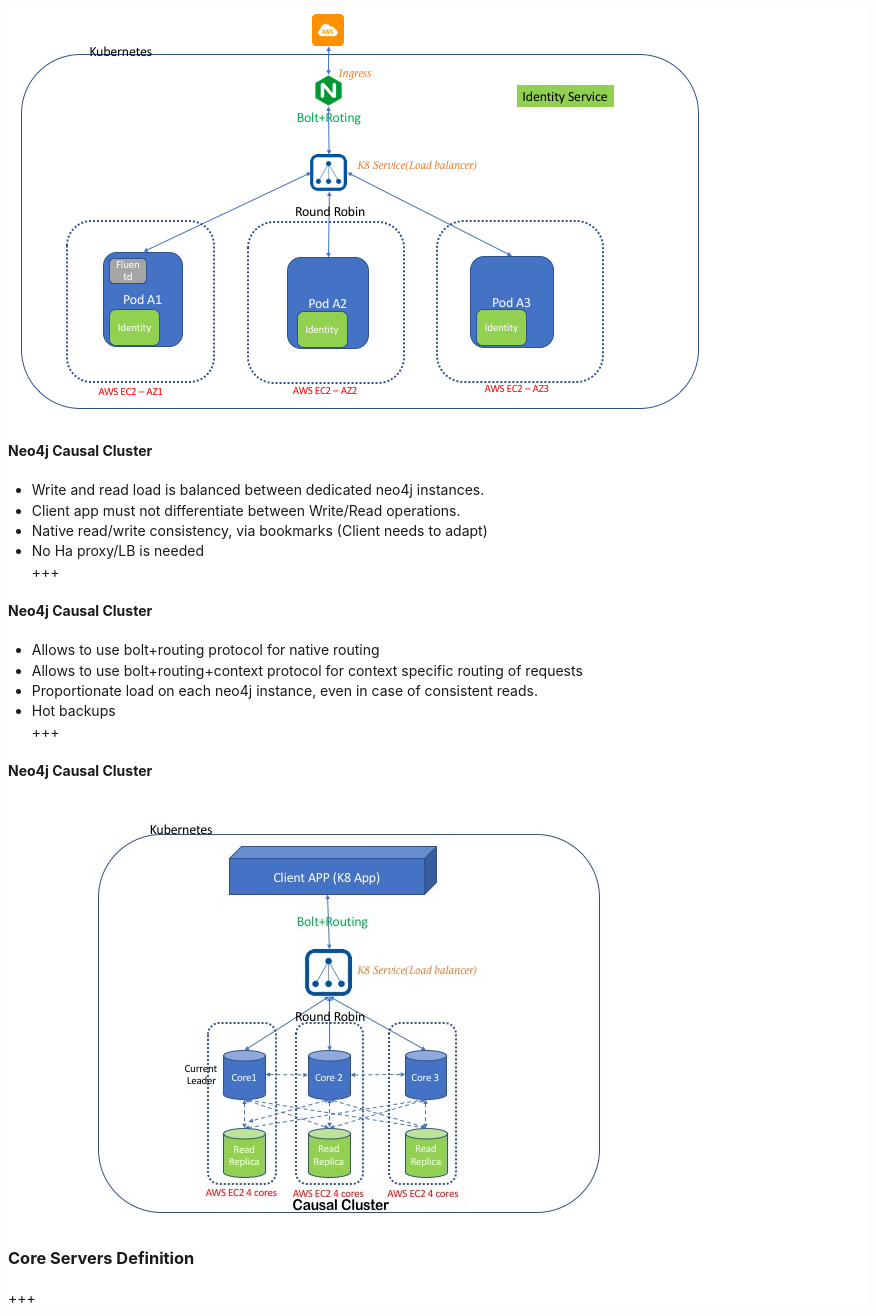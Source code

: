 ![Image](k8s-intro/assets/Slide6.png)
---
#### Neo4j Causal Cluster
- Write and read load is balanced between dedicated neo4j instances.
- Client app must not differentiate between Write/Read operations.  
- Native read/write consistency, via bookmarks (Client needs to adapt)  
- No Ha proxy/LB is needed  
+++
#### Neo4j Causal Cluster
- Allows to use bolt+routing protocol for native routing
- Allows to use bolt+routing+context protocol for context specific routing of requests  
- Proportionate load on each neo4j instance, even in case of consistent reads.   
- Hot backups  
+++
#### Neo4j Causal Cluster
![Image](k8s-intro/assets/Slide3.jpg)
---
### Core Servers Definition
+++
